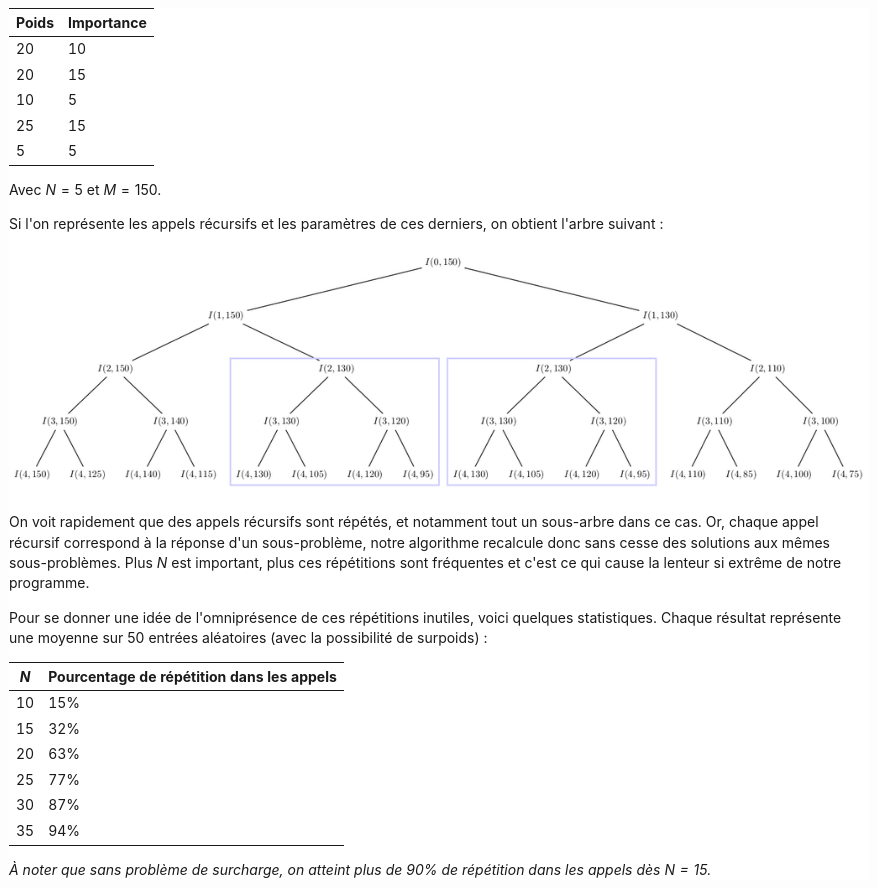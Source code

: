 | Poids | Importance |
| ----- | ---------- |
| 20    | 10         |
| 20    | 15         |
| 10    | 5          |
| 25    | 15         |
| 5     | 5          |

Avec $N = 5$ et $M = 150$.

Si l'on représente les appels récursifs et les paramètres de ces derniers, on obtient l'arbre suivant :

![Exemple de répétition d'appels récursifs](/img/algo/general/approche/dynamique/exemple_repetition_appels_recursifs.png)

On voit rapidement que des appels récursifs sont répétés, et notamment tout un sous-arbre dans ce cas. Or, chaque appel récursif correspond à la réponse d'un sous-problème, notre algorithme recalcule donc sans cesse des solutions aux mêmes sous-problèmes. Plus $N$ est important, plus ces répétitions sont fréquentes et c'est ce qui cause la lenteur si extrême de notre programme.

Pour se donner une idée de l'omniprésence de ces répétitions inutiles, voici quelques statistiques. Chaque résultat représente une moyenne sur 50 entrées aléatoires (avec la possibilité de surpoids) :

| $N$ | Pourcentage de répétition dans les appels |
| --- | ----------------------------------------- |
| 10  | 15%                                       |
| 15  | 32%                                       |
| 20  | 63%                                       |
| 25  | 77%                                       |
| 30  | 87%                                       |
| 35  | 94%                                       |

*À noter que sans problème de surcharge, on atteint plus de 90% de répétition dans les appels dès $N = 15$.*
